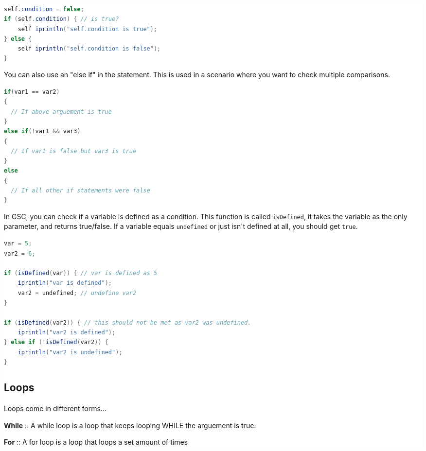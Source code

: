```cs
self.condition = false;
if (self.condition) { // is true?
    self iprintln("self.condition is true");
} else {
    self iprintln("self.condition is false");
}
```

You can also use an "else if" in the statement. This is used in a scenario where you want to check multiple comparisons.

```cs
if(var1 == var2)
{
  // If above arguement is true
}
else if(!var1 && var3)
{
  // If var1 is false but var3 is true
}
else
{
  // If all other if statements were false
}
```

In GSC, you can check if a variable is defined as a condition. This function is called ``isDefined``, it takes the variable as the only parameter, and returns true/false. If a variable equals ``undefined`` or just isn't defined at all, you should get ``true``.

```cs
var = 5;
var2 = 6;

if (isDefined(var)) { // var is defined as 5
    iprintln("var is defined");
    var2 = undefined; // undefine var2
}

if (isDefined(var2)) { // this should not be met as var2 was undefined.
    iprintln("var2 is defined");
} else if (!isDefined(var2)) {
    iprintln("var2 is undefined");
}
```

## Loops

Loops come in different forms...

**While** :: A while loop is a loop that keeps looping WHILE the arguement is true.

**For** :: A for loop is a loop that loops a set amount of times
